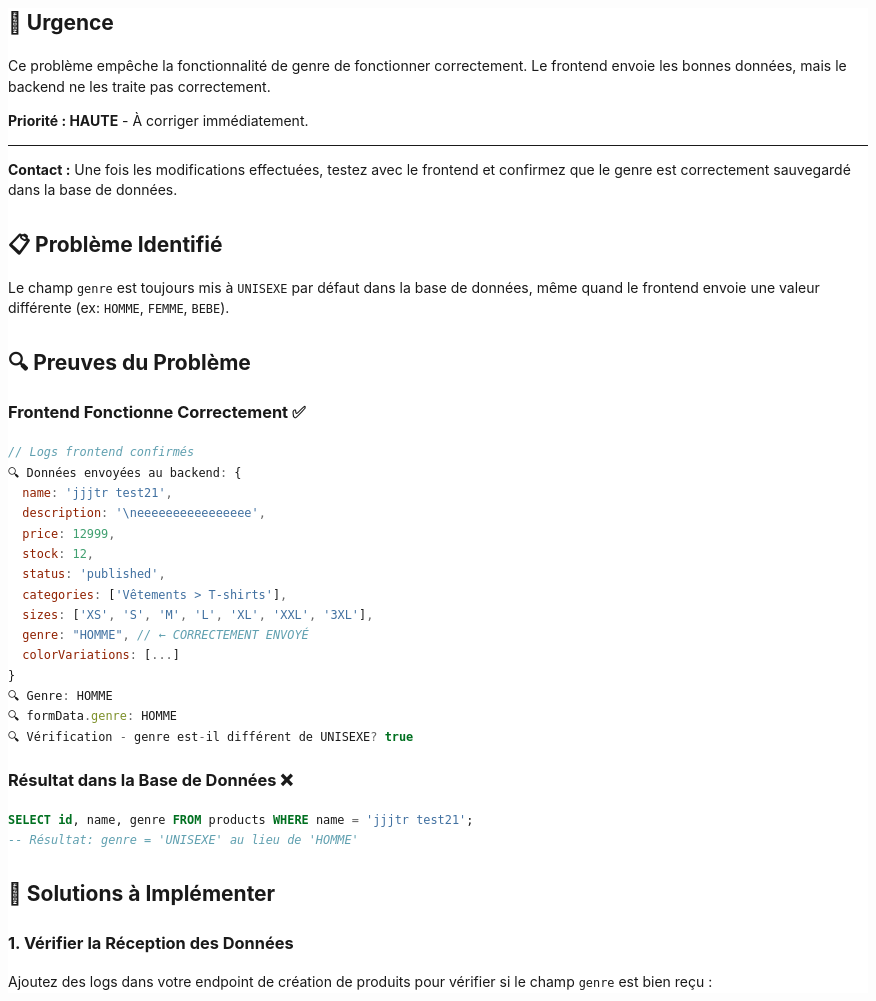 ## 🚨 Urgence

Ce problème empêche la fonctionnalité de genre de fonctionner correctement. Le frontend envoie les bonnes données, mais le backend ne les traite pas correctement.

**Priorité : HAUTE** - À corriger immédiatement.

---

**Contact :** Une fois les modifications effectuées, testez avec le frontend et confirmez que le genre est correctement sauvegardé dans la base de données. 

## 📋 Problème Identifié

Le champ `genre` est toujours mis à `UNISEXE` par défaut dans la base de données, même quand le frontend envoie une valeur différente (ex: `HOMME`, `FEMME`, `BEBE`).

## 🔍 Preuves du Problème

### Frontend Fonctionne Correctement ✅
```javascript
// Logs frontend confirmés
🔍 Données envoyées au backend: {
  name: 'jjjtr test21',
  description: '\neeeeeeeeeeeeeeee',
  price: 12999,
  stock: 12,
  status: 'published',
  categories: ['Vêtements > T-shirts'],
  sizes: ['XS', 'S', 'M', 'L', 'XL', 'XXL', '3XL'],
  genre: "HOMME", // ← CORRECTEMENT ENVOYÉ
  colorVariations: [...]
}
🔍 Genre: HOMME
🔍 formData.genre: HOMME
🔍 Vérification - genre est-il différent de UNISEXE? true
```

### Résultat dans la Base de Données ❌
```sql
SELECT id, name, genre FROM products WHERE name = 'jjjtr test21';
-- Résultat: genre = 'UNISEXE' au lieu de 'HOMME'
```

## 🎯 Solutions à Implémenter

### 1. **Vérifier la Réception des Données**

Ajoutez des logs dans votre endpoint de création de produits pour vérifier si le champ `genre` est bien reçu :
